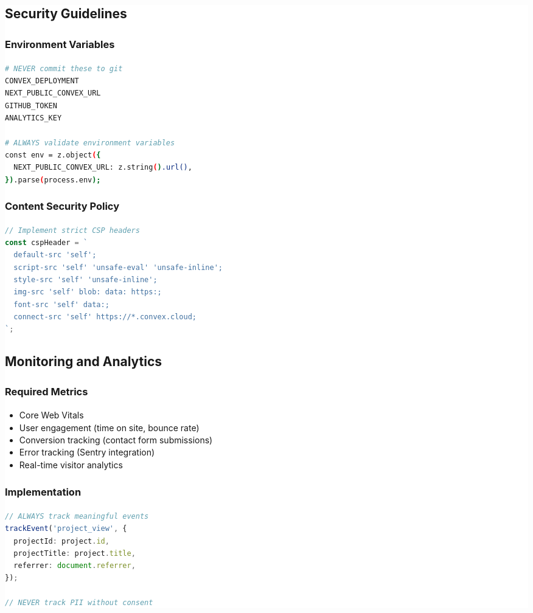 ## Security Guidelines

### Environment Variables
```bash
# NEVER commit these to git
CONVEX_DEPLOYMENT
NEXT_PUBLIC_CONVEX_URL
GITHUB_TOKEN
ANALYTICS_KEY

# ALWAYS validate environment variables
const env = z.object({
  NEXT_PUBLIC_CONVEX_URL: z.string().url(),
}).parse(process.env);
```

### Content Security Policy
```typescript
// Implement strict CSP headers
const cspHeader = `
  default-src 'self';
  script-src 'self' 'unsafe-eval' 'unsafe-inline';
  style-src 'self' 'unsafe-inline';
  img-src 'self' blob: data: https:;
  font-src 'self' data:;
  connect-src 'self' https://*.convex.cloud;
`;
```

## Monitoring and Analytics

### Required Metrics
- Core Web Vitals
- User engagement (time on site, bounce rate)
- Conversion tracking (contact form submissions)
- Error tracking (Sentry integration)
- Real-time visitor analytics

### Implementation
```typescript
// ALWAYS track meaningful events
trackEvent('project_view', {
  projectId: project.id,
  projectTitle: project.title,
  referrer: document.referrer,
});

// NEVER track PII without consent
```
